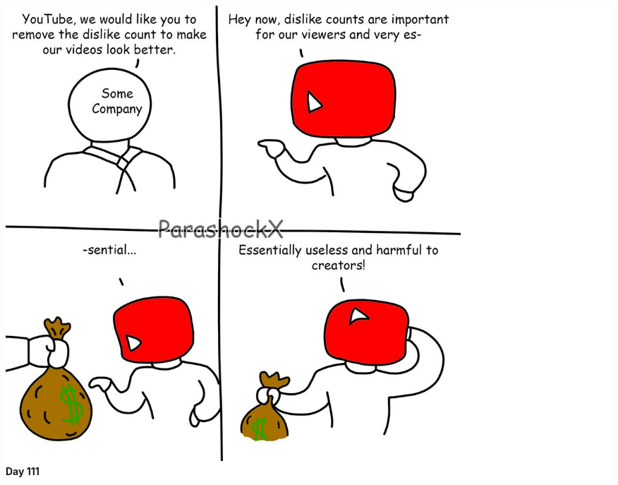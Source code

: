   <img src="/dislike/101-150/111.jpeg" alt="111" style="width:75%">
  <figcaption><strong>Day 111</strong></figcaption>
</figure>

<figure>